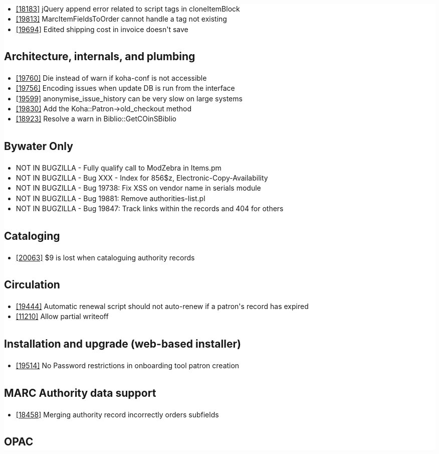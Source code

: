 - [[18183]](http://bugs.koha-community.org/bugzilla3/show_bug.cgi?id=18183) jQuery append error related to script tags in cloneItemBlock
- [[19813]](http://bugs.koha-community.org/bugzilla3/show_bug.cgi?id=19813) MarcItemFieldsToOrder cannot handle a tag not existing
- [[19694]](http://bugs.koha-community.org/bugzilla3/show_bug.cgi?id=19694) Edited shipping cost in invoice doesn't save

## Architecture, internals, and plumbing

- [[19760]](http://bugs.koha-community.org/bugzilla3/show_bug.cgi?id=19760) Die instead of warn if koha-conf is not accessible
- [[19756]](http://bugs.koha-community.org/bugzilla3/show_bug.cgi?id=19756) Encoding issues when update DB is run from the interface
- [[19599]](http://bugs.koha-community.org/bugzilla3/show_bug.cgi?id=19599) anonymise_issue_history can be very slow on large systems
- [[19830]](http://bugs.koha-community.org/bugzilla3/show_bug.cgi?id=19830) Add the Koha::Patron->old_checkout method
- [[18923]](http://bugs.koha-community.org/bugzilla3/show_bug.cgi?id=18923) Resolve a warn in Biblio::GetCOinSBiblio

## Bywater Only

- NOT IN BUGZILLA - Fully qualify call to ModZebra in Items.pm
- NOT IN BUGZILLA - Bug XXX - Index for 856$z, Electronic-Copy-Availability
- NOT IN BUGZILLA - Bug 19738: Fix XSS on vendor name in serials module
- NOT IN BUGZILLA - Bug 19881: Remove authorities-list.pl
- NOT IN BUGZILLA - Bug 19847: Track links within the records and 404 for others

## Cataloging

- [[20063]](http://bugs.koha-community.org/bugzilla3/show_bug.cgi?id=20063) $9 is lost when cataloguing authority records

## Circulation

- [[19444]](http://bugs.koha-community.org/bugzilla3/show_bug.cgi?id=19444) Automatic renewal script should not auto-renew if a patron's record has expired
- [[11210]](http://bugs.koha-community.org/bugzilla3/show_bug.cgi?id=11210) Allow partial writeoff

## Installation and upgrade (web-based installer)

- [[19514]](http://bugs.koha-community.org/bugzilla3/show_bug.cgi?id=19514) No Password restrictions in onboarding tool patron creation

## MARC Authority data support

- [[18458]](http://bugs.koha-community.org/bugzilla3/show_bug.cgi?id=18458) Merging authority record incorrectly orders subfields

## OPAC
